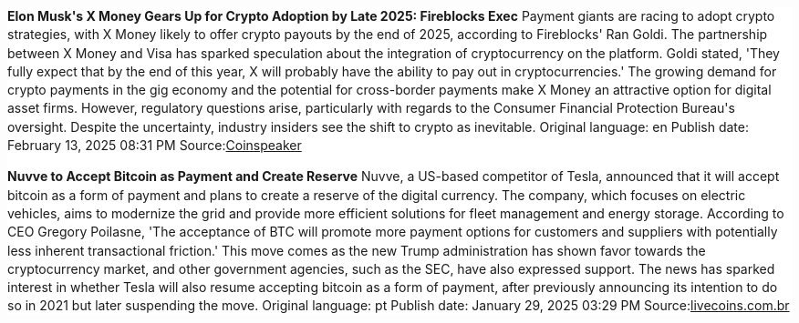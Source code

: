 **Elon Musk's X Money Gears Up for Crypto Adoption by Late 2025: Fireblocks Exec**
Payment giants are racing to adopt crypto strategies, with X Money likely to offer crypto payouts by the end of 2025, according to Fireblocks' Ran Goldi. The partnership between X Money and Visa has sparked speculation about the integration of cryptocurrency on the platform. Goldi stated, 'They fully expect that by the end of this year, X will probably have the ability to pay out in cryptocurrencies.' The growing demand for crypto payments in the gig economy and the potential for cross-border payments make X Money an attractive option for digital asset firms. However, regulatory questions arise, particularly with regards to the Consumer Financial Protection Bureau's oversight. Despite the uncertainty, industry insiders see the shift to crypto as inevitable.
Original language: en
Publish date: February 13, 2025 08:31 PM
Source:[Coinspeaker](https://www.coinspeaker.com/elon-musks-x-money-gears-up-for-crypto-adoption-by-late-2025-fireblocks-exec/)

**Nuvve to Accept Bitcoin as Payment and Create Reserve**
Nuvve, a US-based competitor of Tesla, announced that it will accept bitcoin as a form of payment and plans to create a reserve of the digital currency. The company, which focuses on electric vehicles, aims to modernize the grid and provide more efficient solutions for fleet management and energy storage. According to CEO Gregory Poilasne, 'The acceptance of BTC will promote more payment options for customers and suppliers with potentially less inherent transactional friction.' This move comes as the new Trump administration has shown favor towards the cryptocurrency market, and other government agencies, such as the SEC, have also expressed support. The news has sparked interest in whether Tesla will also resume accepting bitcoin as a form of payment, after previously announcing its intention to do so in 2021 but later suspending the move.
Original language: pt
Publish date: January 29, 2025 03:29 PM
Source:[livecoins.com.br](https://livecoins.com.br/concorrente-da-tesla-aceitara-bitcoin-como-pagamento/)

